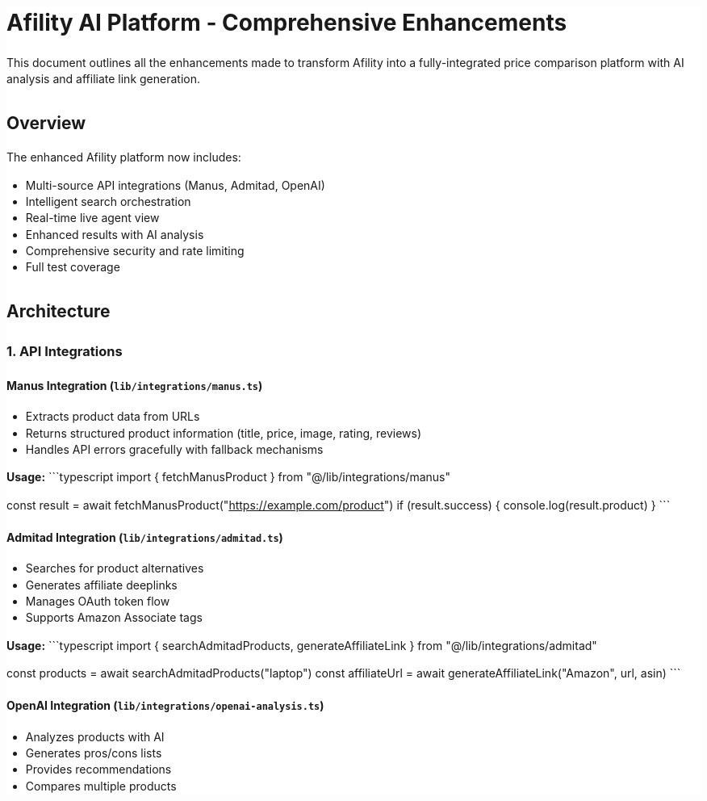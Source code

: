 # Afility AI Platform - Comprehensive Enhancements

This document outlines all the enhancements made to transform Afility into a fully-integrated price comparison platform with AI analysis and affiliate link generation.

## Overview

The enhanced Afility platform now includes:
- Multi-source API integrations (Manus, Admitad, OpenAI)
- Intelligent search orchestration
- Real-time live agent view
- Enhanced results with AI analysis
- Comprehensive security and rate limiting
- Full test coverage

## Architecture

### 1. API Integrations

#### Manus Integration (`lib/integrations/manus.ts`)
- Extracts product data from URLs
- Returns structured product information (title, price, image, rating, reviews)
- Handles API errors gracefully with fallback mechanisms

**Usage:**
\`\`\`typescript
import { fetchManusProduct } from "@/lib/integrations/manus"

const result = await fetchManusProduct("https://example.com/product")
if (result.success) {
  console.log(result.product)
}
\`\`\`

#### Admitad Integration (`lib/integrations/admitad.ts`)
- Searches for product alternatives
- Generates affiliate deeplinks
- Manages OAuth token flow
- Supports Amazon Associate tags

**Usage:**
\`\`\`typescript
import { searchAdmitadProducts, generateAffiliateLink } from "@/lib/integrations/admitad"

const products = await searchAdmitadProducts("laptop")
const affiliateUrl = await generateAffiliateLink("Amazon", url, asin)
\`\`\`

#### OpenAI Integration (`lib/integrations/openai-analysis.ts`)
- Analyzes products with AI
- Generates pros/cons lists
- Provides recommendations
- Compares multiple products

